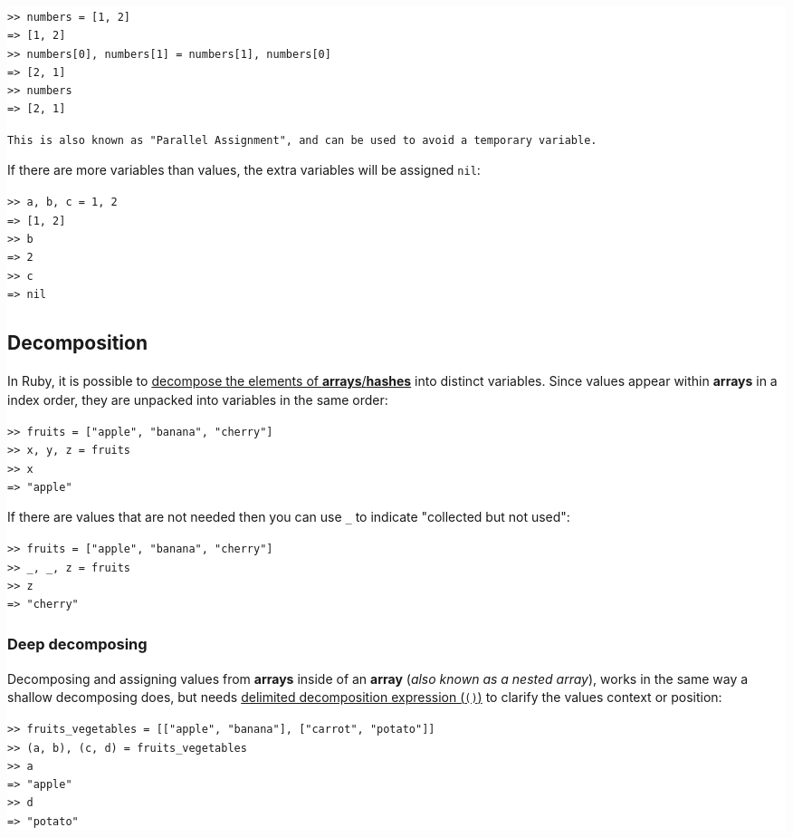 ```irb
>> numbers = [1, 2]
=> [1, 2]
>> numbers[0], numbers[1] = numbers[1], numbers[0]
=> [2, 1]
>> numbers
=> [2, 1]
```

```exercism/note
This is also known as "Parallel Assignment", and can be used to avoid a temporary variable.
```

If there are more variables than values, the extra variables will be assigned `nil`:

```irb
>> a, b, c = 1, 2
=> [1, 2]
>> b
=> 2
>> c
=> nil
```

## Decomposition

In Ruby, it is possible to [decompose the elements of **arrays**/**hashes**][decompose] into distinct variables.
Since values appear within **arrays** in a index order, they are unpacked into variables in the same order:

```irb
>> fruits = ["apple", "banana", "cherry"]
>> x, y, z = fruits
>> x
=> "apple"
```

If there are values that are not needed then you can use `_` to indicate "collected but not used":

```irb
>> fruits = ["apple", "banana", "cherry"]
>> _, _, z = fruits
>> z
=> "cherry"
```

### Deep decomposing

Decomposing and assigning values from **arrays** inside of an **array** (_also known as a nested array_), works in the same way a shallow decomposing does, but needs [delimited decomposition expression (`()`)][delimited decomposition expression] to clarify the values context or position:

```irb
>> fruits_vegetables = [["apple", "banana"], ["carrot", "potato"]]
>> (a, b), (c, d) = fruits_vegetables
>> a
=> "apple"
>> d
=> "potato"
```


[arguments]: https://docs.ruby-lang.org/en/3.1/syntax/methods_rdoc.html#label-Array-2FHash+Argument
[keyword arguments]: https://docs.ruby-lang.org/en/3.1/syntax/methods_rdoc.html#label-Keyword+Arguments
[multiple assignment]: https://docs.ruby-lang.org/en/3.1/syntax/assignment_rdoc.html#label-Multiple+Assignment
[sorting algorithms]: https://en.wikipedia.org/wiki/Sorting_algorithm
[decompose]: https://docs.ruby-lang.org/en/3.1/syntax/assignment_rdoc.html#label-Array+Decomposition
[delimited decomposition expression]: https://riptutorial.com/ruby/example/8798/decomposition